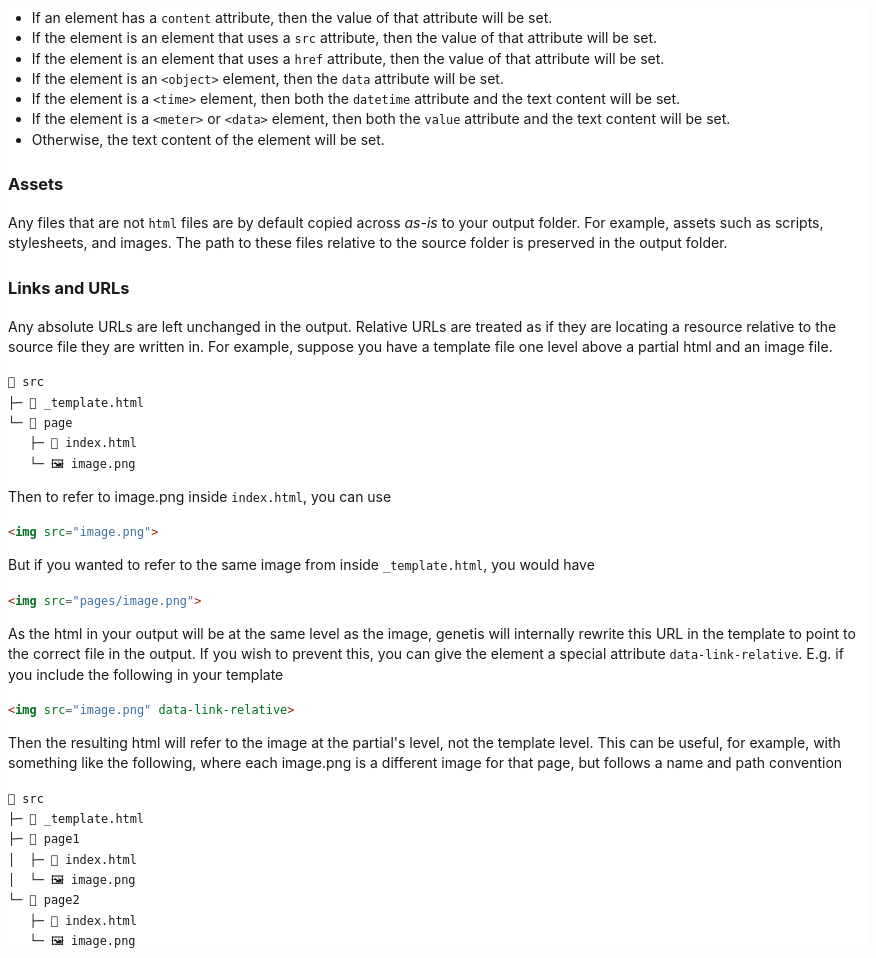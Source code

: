 * If an element has a `content` attribute, then the value of that attribute will be set.
* If the element is an element that uses a `src` attribute, then the value of that attribute will be set.
* If the element is an element that uses a `href` attribute, then the value of that attribute will be set.
* If the element is an `<object>` element, then the `data` attribute will be set.
* If the element is a `<time>` element, then both the `datetime` attribute and the text content will be set.
* If the element is a `<meter>` or `<data>` element, then both the `value` attribute and the text content will be set.
* Otherwise, the text content of the element will be set.

### Assets

Any files that are not `html` files are by default copied across _as-is_ to your output folder. For example, assets such as scripts, stylesheets, and images. The path to these files relative to the source folder is preserved in the output folder.

### Links and URLs

Any absolute URLs are left unchanged in the output. Relative URLs are treated as if they are locating a resource relative to the source file they are written in. For example, suppose you have a template file one level above a partial html and an image file.
```
📁 src
├─ 📄 _template.html
└─ 📁 page
   ├─ 📄 index.html
   └─ 🖼 image.png
```
Then to refer to image.png inside `index.html`, you can use
```html
<img src="image.png">
```
But if you wanted to refer to the same image from inside `_template.html`, you would have
```html
<img src="pages/image.png">
```
As the html in your output will be at the same level as the image, genetis will internally rewrite this URL in the template to point to the correct file in the output. If you wish to prevent this, you can give the element a special attribute `data-link-relative`. E.g. if you include the following in your template
```html
<img src="image.png" data-link-relative>
```
Then the resulting html will refer to the image at the partial's level, not the template level. This can be useful, for example, with something like the following, where each image.png is a different image for that page, but follows a name and path convention 
```
📁 src
├─ 📄 _template.html
├─ 📁 page1
│  ├─ 📄 index.html
│  └─ 🖼 image.png
└─ 📁 page2
   ├─ 📄 index.html
   └─ 🖼 image.png
```
